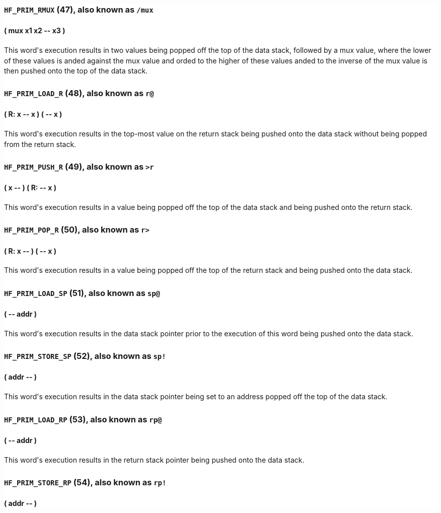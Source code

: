 ### `HF_PRIM_RMUX` (47), also known as `/mux`

#### ( mux x1 x2 -- x3 )

This word's execution results in two values being popped off the top of the data stack, followed by a mux value, where the lower of these values is anded against the mux value and orded to the higher of these values anded to the inverse of the mux value is then pushed onto the top of the data stack.

### `HF_PRIM_LOAD_R` (48), also known as `r@`

#### ( R: x -- x ) ( -- x )

This word's execution results in the top-most value on the return stack being pushed onto the data stack without being popped from the return stack.

### `HF_PRIM_PUSH_R` (49), also known as `>r`

#### ( x -- ) ( R: -- x )

This word's execution results in a value being popped off the top of the data stack and being pushed onto the return stack.

### `HF_PRIM_POP_R` (50), also known as `r>`

#### ( R: x -- ) ( -- x )

This word's execution results in a value being popped off the top of the return stack and being pushed onto the data stack.

### `HF_PRIM_LOAD_SP` (51), also known as `sp@`

#### ( -- addr )

This word's execution results in the data stack pointer prior to the execution of this word being pushed onto the data stack.

### `HF_PRIM_STORE_SP` (52), also known as `sp!`

#### ( addr -- )

This word's execution results in the data stack pointer being set to an address popped off the top of the data stack.

### `HF_PRIM_LOAD_RP` (53), also known as `rp@`

#### ( -- addr )

This word's execution results in the return stack pointer being pushed onto the data stack.

### `HF_PRIM_STORE_RP` (54), also known as `rp!`

#### ( addr -- )
